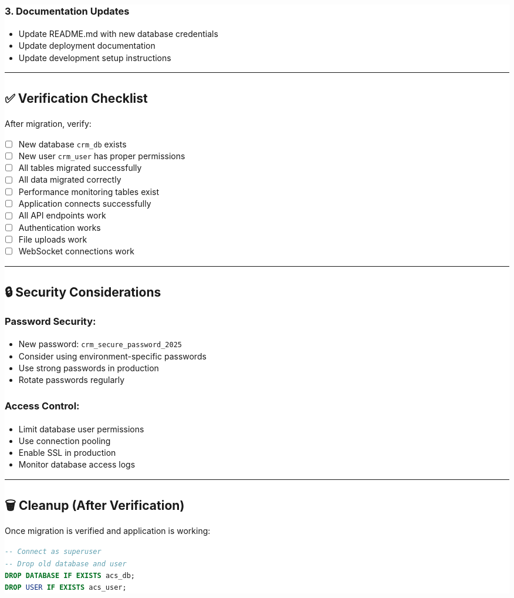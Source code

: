 ### **3. Documentation Updates**
- Update README.md with new database credentials
- Update deployment documentation
- Update development setup instructions

---

## ✅ Verification Checklist

After migration, verify:

- [ ] New database `crm_db` exists
- [ ] New user `crm_user` has proper permissions
- [ ] All tables migrated successfully
- [ ] All data migrated correctly
- [ ] Performance monitoring tables exist
- [ ] Application connects successfully
- [ ] All API endpoints work
- [ ] Authentication works
- [ ] File uploads work
- [ ] WebSocket connections work

---

## 🔒 Security Considerations

### **Password Security:**
- New password: `crm_secure_password_2025`
- Consider using environment-specific passwords
- Use strong passwords in production
- Rotate passwords regularly

### **Access Control:**
- Limit database user permissions
- Use connection pooling
- Enable SSL in production
- Monitor database access logs

---

## 🗑️ Cleanup (After Verification)

Once migration is verified and application is working:

```sql
-- Connect as superuser
-- Drop old database and user
DROP DATABASE IF EXISTS acs_db;
DROP USER IF EXISTS acs_user;
```
